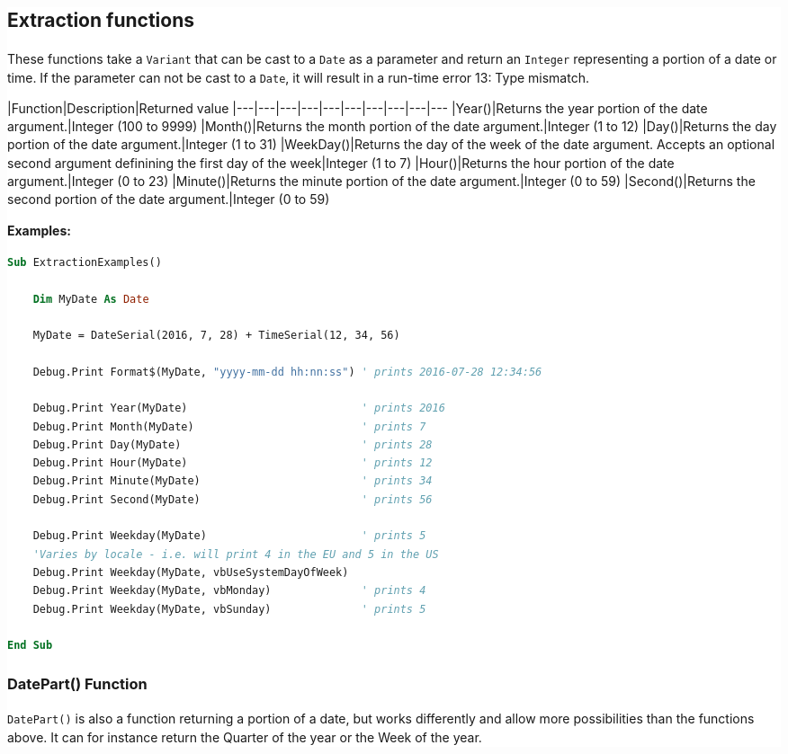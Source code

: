 ## Extraction functions


These functions take a `Variant` that can be cast to a `Date` as a parameter and return an `Integer` representing a portion of a date or time. If the parameter can not be cast to a `Date`, it will result in a run-time error 13: Type mismatch.

|Function|Description|Returned value
|---|---|---|---|---|---|---|---|---|---
|Year()|Returns the year portion of the date argument.|Integer (100 to 9999)
|Month()|Returns the month portion of the date argument.|Integer (1 to 12)
|Day()|Returns the day portion of the date argument.|Integer (1 to 31)
|WeekDay()|Returns the day of the week of the date argument. Accepts an optional second argument definining the first day of the week|Integer (1 to 7)
|Hour()|Returns the hour portion of the date argument.|Integer (0 to 23)
|Minute()|Returns the minute portion of the date argument.|Integer (0 to 59)
|Second()|Returns the second portion of the date argument.|Integer (0 to 59)

**Examples:**

```vb
Sub ExtractionExamples()

    Dim MyDate As Date
    
    MyDate = DateSerial(2016, 7, 28) + TimeSerial(12, 34, 56)

    Debug.Print Format$(MyDate, "yyyy-mm-dd hh:nn:ss") ' prints 2016-07-28 12:34:56

    Debug.Print Year(MyDate)                           ' prints 2016
    Debug.Print Month(MyDate)                          ' prints 7
    Debug.Print Day(MyDate)                            ' prints 28
    Debug.Print Hour(MyDate)                           ' prints 12
    Debug.Print Minute(MyDate)                         ' prints 34
    Debug.Print Second(MyDate)                         ' prints 56
    
    Debug.Print Weekday(MyDate)                        ' prints 5
    'Varies by locale - i.e. will print 4 in the EU and 5 in the US
    Debug.Print Weekday(MyDate, vbUseSystemDayOfWeek)
    Debug.Print Weekday(MyDate, vbMonday)              ' prints 4
    Debug.Print Weekday(MyDate, vbSunday)              ' prints 5
    
End Sub

```

### DatePart() Function

`DatePart()` is also a function returning a portion of a date, but works differently and allow more possibilities than the functions above. It can for instance return the Quarter of the year or the Week of the year.
